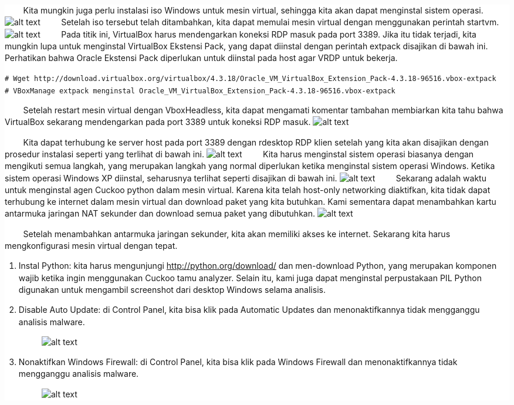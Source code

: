 &nbsp; &nbsp; &nbsp; &nbsp; Kita mungkin juga perlu instalasi iso Windows untuk mesin virtual, sehingga kita akan dapat menginstal sistem operasi.
    ![alt text](https://www.proteansec.com/images/2015/02/cuckoo6.png "")
&nbsp; &nbsp; &nbsp; &nbsp; Setelah iso tersebut telah ditambahkan, kita dapat memulai mesin virtual dengan menggunakan perintah startvm.
    ![alt text](https://www.proteansec.com/images/2015/02/cuckoo7.png "")
&nbsp; &nbsp; &nbsp; &nbsp; Pada titik ini, VirtualBox harus mendengarkan koneksi RDP masuk pada port 3389. Jika itu tidak terjadi, kita mungkin lupa untuk menginstal VirtualBox Ekstensi Pack, yang dapat diinstal dengan perintah extpack disajikan di bawah ini. Perhatikan bahwa Oracle Ekstensi Pack diperlukan untuk diinstal pada host agar VRDP untuk bekerja.
~~~~
# Wget http://download.virtualbox.org/virtualbox/4.3.18/Oracle_VM_VirtualBox_Extension_Pack-4.3.18-96516.vbox-extpack
# VBoxManage extpack menginstal Oracle_VM_VirtualBox_Extension_Pack-4.3.18-96516.vbox-extpack
~~~~
&nbsp; &nbsp; &nbsp; &nbsp; Setelah restart mesin virtual dengan VboxHeadless, kita dapat mengamati komentar tambahan membiarkan kita tahu bahwa VirtualBox sekarang mendengarkan pada port 3389 untuk koneksi RDP masuk.
![alt text](https://www.proteansec.com/images/2015/02/cuckoo8.png "")

&nbsp; &nbsp; &nbsp; &nbsp; Kita dapat terhubung ke server host pada port 3389 dengan rdesktop RDP klien setelah yang kita akan disajikan dengan prosedur instalasi seperti yang terlihat di bawah ini.
![alt text](https://www.proteansec.com/images/2015/02/cuckoo9.png "")
&nbsp; &nbsp; &nbsp; &nbsp; Kita harus menginstal sistem operasi biasanya dengan mengikuti semua langkah, yang merupakan langkah yang normal diperlukan ketika menginstal sistem operasi Windows. Ketika sistem operasi Windows XP diinstal, seharusnya terlihat seperti disajikan di bawah ini.
![alt text](https://www.proteansec.com/images/2015/02/cuckoo10.png "")
&nbsp; &nbsp; &nbsp; &nbsp; Sekarang adalah waktu untuk menginstal agen Cuckoo python dalam mesin virtual. Karena kita telah host-only networking diaktifkan, kita tidak dapat terhubung ke internet dalam mesin virtual dan download paket yang kita butuhkan. Kami sementara dapat menambahkan kartu antarmuka jaringan NAT sekunder dan download semua paket yang dibutuhkan.
![alt text](https://www.proteansec.com/images/2015/02/cuckoo11.png "")

&nbsp; &nbsp; &nbsp; &nbsp; Setelah menambahkan antarmuka jaringan sekunder, kita akan memiliki akses ke internet. Sekarang kita harus mengkonfigurasi mesin virtual dengan tepat.

1. Instal Python: kita harus mengunjungi http://python.org/download/ dan men-download Python, yang merupakan komponen wajib ketika ingin menggunakan Cuckoo tamu analyzer. Selain itu, kami juga dapat menginstal perpustakaan PIL Python digunakan untuk mengambil screenshot dari desktop Windows selama analisis.

2. Disable Auto Update: di Control Panel, kita bisa klik pada Automatic Updates dan menonaktifkannya tidak mengganggu analisis malware.

&nbsp; &nbsp; &nbsp; &nbsp; &nbsp; &nbsp; &nbsp; &nbsp; ![alt text](https://www.proteansec.com/images/2015/02/cuckoo12.png "")

3. Nonaktifkan Windows Firewall: di Control Panel, kita bisa klik pada Windows Firewall dan menonaktifkannya tidak mengganggu analisis malware.

&nbsp; &nbsp; &nbsp; &nbsp; &nbsp; &nbsp; &nbsp; &nbsp; ![alt text](https://www.proteansec.com/images/2015/02/cuckoo13.png "")
